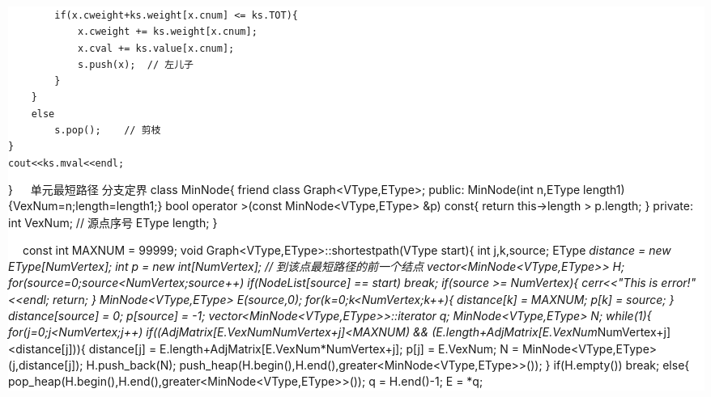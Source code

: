 			if(x.cweight+ks.weight[x.cnum] <= ks.TOT){
				x.cweight += ks.weight[x.cnum];
				x.cval += ks.value[x.cnum];
				s.push(x);	// 左儿子
			}
		}
		else
			s.pop();	// 剪枝
	}
	cout<<ks.mval<<endl;
}
 
单元最短路径
分支定界
class MinNode{
	friend class Graph<VType,EType>;
public:
	MinNode(int n,EType length1){VexNum=n;length=length1;}
	bool operator >(const MinNode<VType,EType> &p) const{
		return this->length > p.length;
	}
private:
	int VexNum;	// 源点序号
	EType length;
}

 
const int MAXNUM = 99999;
void Graph<VType,EType>::shortestpath(VType start){
	int j,k,source;
	EType *distance = new EType[NumVertex];
	int *p = new int[NumVertex];	// 到该点最短路径的前一个结点
	vector<MinNode<VType,EType>> H;
	for(source=0;source<NumVertex;source++)
		if(NodeList[source] == start)
			break;
	if(source >= NumVertex){
		cerr<<"This is error!"<<endl;
		return;
	}
	MinNode<VType,EType> E(source,0);
	for(k=0;k<NumVertex;k++){
		distance[k] = MAXNUM;
		p[k] = source;
	}
	distance[source] = 0;
	p[source] = -1;
	vector<MinNode<VType,EType>>::iterator q;
	MinNode<VType,EType> N;
	while(1){
		for(j=0;j<NumVertex;j++)
			if((AdjMatrix[E.VexNum*NumVertex+j]<MAXNUM) && 
					(E.length+AdjMatrix[E.VexNum*NumVertex+j]<distance[j])){
				distance[j] = E.length+AdjMatrix[E.VexNum*NumVertex+j];
				p[j] = E.VexNum;
				N = MinNode<VType,EType>(j,distance[j]);
				H.push_back(N);
				push_heap(H.begin(),H.end(),greater<MinNode<VType,EType>>());
			}
		if(H.empty())
			break;
		else{
			pop_heap(H.begin(),H.end(),greater<MinNode<VType,EType>>());
			q = H.end()-1;
			E = *q;